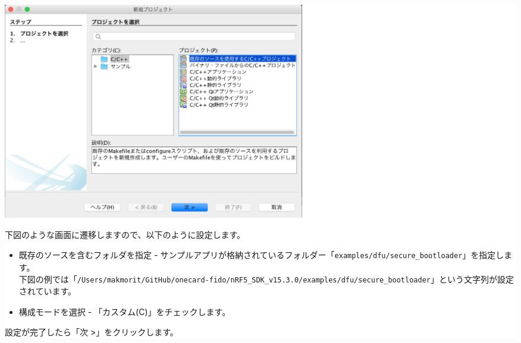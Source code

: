 <img src="../assets01/0002.png" width="500">

下図のような画面に遷移しますので、以下のように設定します。

- 既存のソースを含むフォルダを指定 - サンプルアプリが格納されているフォルダー「`examples/dfu/secure_bootloader`」を指定します。<br>
下図の例では「`/Users/makmorit/GitHub/onecard-fido/nRF5_SDK_v15.3.0/examples/dfu/secure_bootloader`」という文字列が設定されています。

- 構成モードを選択 - 「カスタム(C)」をチェックします。

設定が完了したら「次 >」をクリックします。
